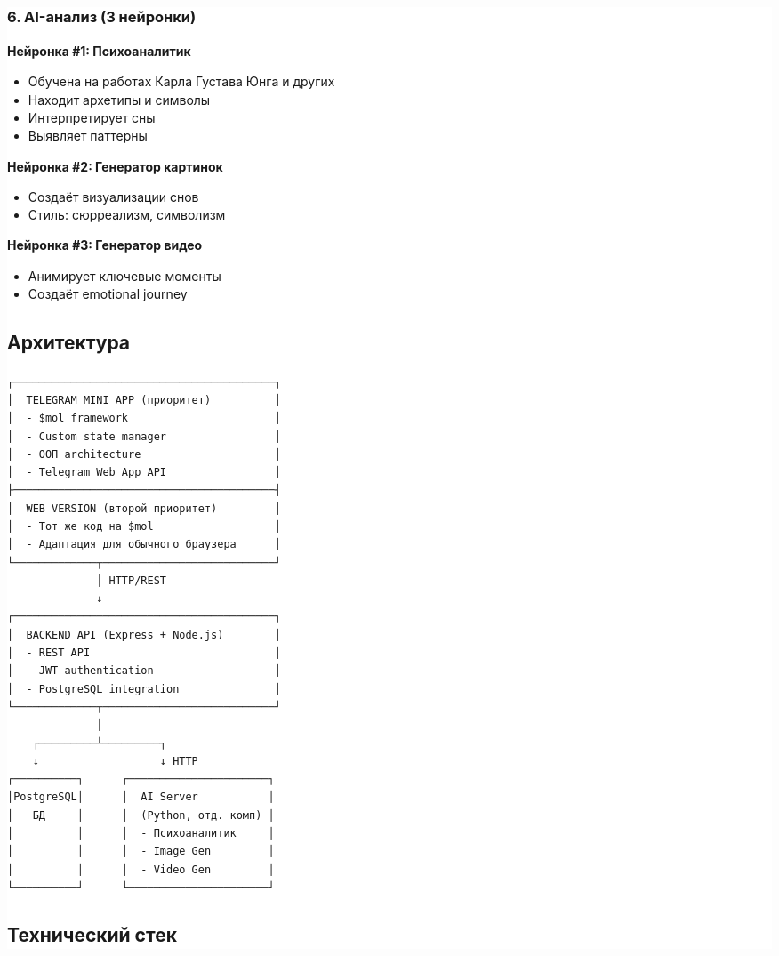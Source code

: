
### 6. AI-анализ (3 нейронки)

**Нейронка #1: Психоаналитик**
- Обучена на работах Карла Густава Юнга и других
- Находит архетипы и символы
- Интерпретирует сны
- Выявляет паттерны

**Нейронка #2: Генератор картинок**
- Создаёт визуализации снов
- Стиль: сюрреализм, символизм

**Нейронка #3: Генератор видео**
- Анимирует ключевые моменты
- Создаёт emotional journey


## Архитектура

```
┌─────────────────────────────────────────┐
│  TELEGRAM MINI APP (приоритет)          │
│  - $mol framework                       │
│  - Custom state manager                 │
│  - ООП architecture                     │
│  - Telegram Web App API                 │
├─────────────────────────────────────────┤
│  WEB VERSION (второй приоритет)         │
│  - Тот же код на $mol                   │
│  - Адаптация для обычного браузера      │
└─────────────┬───────────────────────────┘
              │ HTTP/REST
              ↓
┌─────────────────────────────────────────┐
│  BACKEND API (Express + Node.js)        │
│  - REST API                             │
│  - JWT authentication                   │
│  - PostgreSQL integration               │
└─────────────┬───────────────────────────┘
              │
    ┌─────────┴─────────┐
    ↓                   ↓ HTTP
┌──────────┐      ┌──────────────────────┐
│PostgreSQL│      │  AI Server           │
│   БД     │      │  (Python, отд. комп) │
│          │      │  - Психоаналитик     │
│          │      │  - Image Gen         │
│          │      │  - Video Gen         │
└──────────┘      └──────────────────────┘
```

## Технический стек
